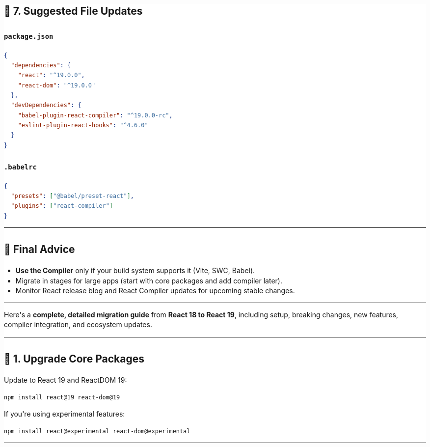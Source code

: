 
## 📁 7. Suggested File Updates

### `package.json`

```json
{
  "dependencies": {
    "react": "^19.0.0",
    "react-dom": "^19.0.0"
  },
  "devDependencies": {
    "babel-plugin-react-compiler": "^19.0.0-rc",
    "eslint-plugin-react-hooks": "^4.6.0"
  }
}
```

### `.babelrc`

```json
{
  "presets": ["@babel/preset-react"],
  "plugins": ["react-compiler"]
}
```

---

## 📝 Final Advice

* **Use the Compiler** only if your build system supports it (Vite, SWC, Babel).
* Migrate in stages for large apps (start with core packages and add compiler later).
* Monitor React [release blog](https://react.dev/blog) and [React Compiler updates](https://react.dev/blog/2025/04/21/react-compiler-rc) for upcoming stable changes.

---

Here's a **complete, detailed migration guide** from **React 18 to React 19**, including setup, breaking changes, new features, compiler integration, and ecosystem updates.

---

## 🧭 1. Upgrade Core Packages

Update to React 19 and ReactDOM 19:

```bash
npm install react@19 react-dom@19
```

If you're using experimental features:

```bash
npm install react@experimental react-dom@experimental
```

---